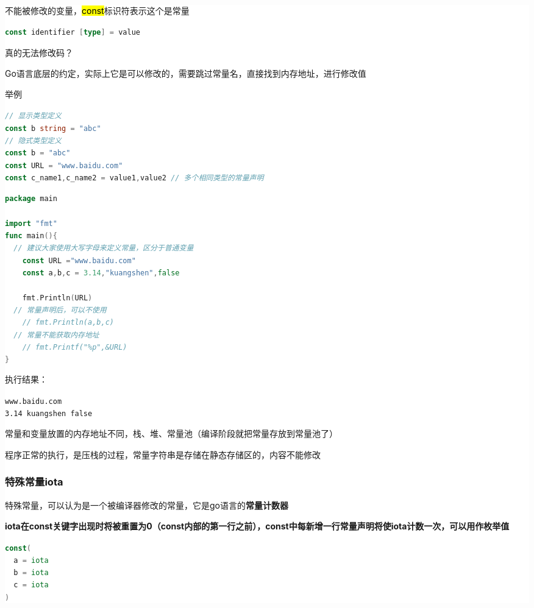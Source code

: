 不能被修改的变量，<mark>const</mark>标识符表示这个是常量

```go
const identifier [type] = value
```

真的无法修改码？

Go语言底层的约定，实际上它是可以修改的，需要跳过常量名，直接找到内存地址，进行修改值 

举例

```go
// 显示类型定义
const b string = "abc"
// 隐式类型定义
const b = "abc"
const URL = "www.baidu.com"
const c_name1,c_name2 = value1,value2 // 多个相同类型的常量声明
```

```go
package main

import "fmt"
func main(){
  // 建议大家使用大写字母来定义常量，区分于普通变量
	const URL ="www.baidu.com"
	const a,b,c = 3.14,"kuangshen",false

	fmt.Println(URL)
  // 常量声明后，可以不使用
	// fmt.Println(a,b,c)
  // 常量不能获取内存地址
	// fmt.Printf("%p",&URL)
}
```

执行结果：

```sh
www.baidu.com
3.14 kuangshen false
```

常量和变量放置的内存地址不同，栈、堆、常量池（编译阶段就把常量存放到常量池了）

程序正常的执行，是压栈的过程，常量字符串是存储在静态存储区的，内容不能修改

### 特殊常量iota

特殊常量，可以认为是一个被编译器修改的常量，它是go语言的**常量计数器**

**iota在const关键字出现时将被重置为0（const内部的第一行之前），const中每新增一行常量声明将使iota计数一次，可以用作枚举值**

```go
const(
  a = iota
  b = iota
  c = iota
)
```
